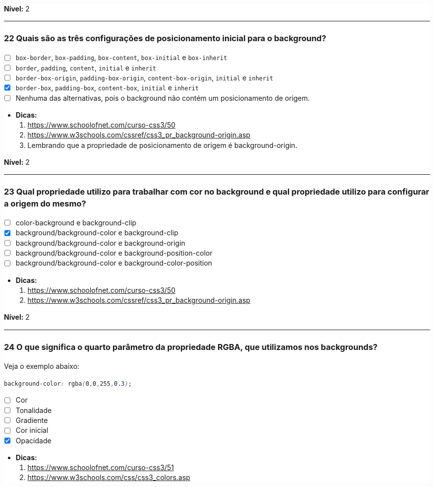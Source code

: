 **Nível:** 2

***

### 22 Quais são as três configurações de posicionamento inicial para o background?

- [ ] `box-border`, `box-padding`, `box-content`, `box-initial` e `box-inherit`
- [ ] `border`, `padding`, `content`, `initial` e `inherit`
- [ ] `border-box-origin`, `padding-box-origin`, `content-box-origin`, `initial` e `inherit`
- [x] `border-box`, `padding-box`, `content-box`, `initial` e `inherit`
- [ ] Nenhuma das alternativas, pois o background não contém um posicionamento de origem.

* **Dicas:**
    1. <https://www.schoolofnet.com/curso-css3/50>
    2. <https://www.w3schools.com/cssref/css3_pr_background-origin.asp>
    3. Lembrando que a propriedade de posicionamento de origem é background-origin.
    
**Nível:** 2

***

### 23 Qual propriedade utilizo para trabalhar com cor no background e qual propriedade utilizo para configurar a origem do mesmo?

- [ ] color-background e background-clip
- [x] background/background-color e background-clip
- [ ] background/background-color e background-origin
- [ ] background/background-color e background-position-color
- [ ] background/background-color e background-color-position

* **Dicas:**
    1. <https://www.schoolofnet.com/curso-css3/50>
    2. <https://www.w3schools.com/cssref/css3_pr_background-origin.asp>
    
**Nível:** 2

***

### 24 O que significa o quarto parâmetro da propriedade RGBA, que utilizamos nos backgrounds?

Veja o exemplo abaixo:

```css
background-color: rgba(0,0,255,0.3);
```

- [ ] Cor
- [ ] Tonalidade
- [ ] Gradiente
- [ ] Cor inicial
- [x] Opacidade

* **Dicas:**
    1. <https://www.schoolofnet.com/curso-css3/51>
    2. <https://www.w3schools.com/css/css3_colors.asp>
    